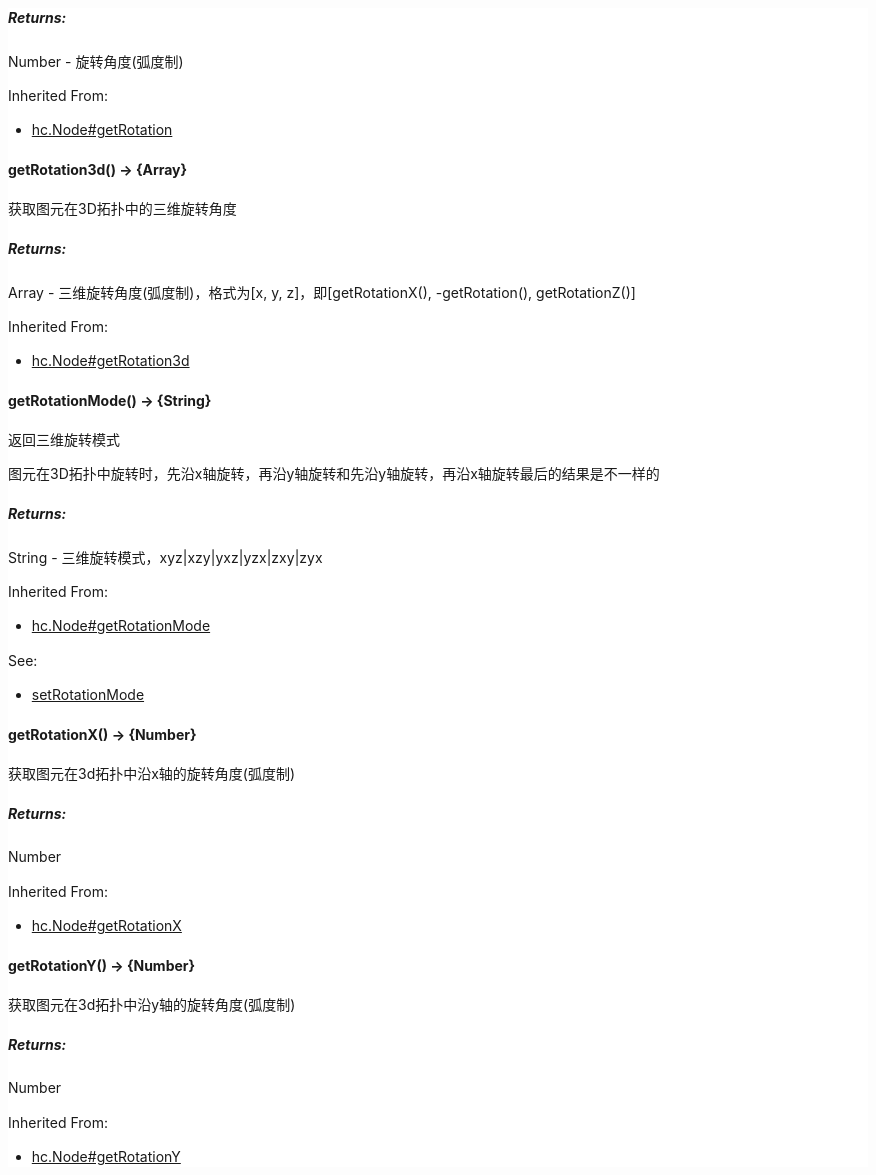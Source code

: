 ##### Returns:

Number - 旋转角度(弧度制)

Inherited From:

*   [hc.Node#getRotation](hc.Node.html#getRotation)

#### getRotation3d() → {Array}

获取图元在3D拓扑中的三维旋转角度

##### Returns:

Array - 三维旋转角度(弧度制)，格式为\[x, y, z\]，即\[getRotationX(), -getRotation(), getRotationZ()\]

Inherited From:

*   [hc.Node#getRotation3d](hc.Node.html#getRotation3d)

#### getRotationMode() → {String}

返回三维旋转模式  
  
图元在3D拓扑中旋转时，先沿x轴旋转，再沿y轴旋转和先沿y轴旋转，再沿x轴旋转最后的结果是不一样的

##### Returns:

String - 三维旋转模式，xyz|xzy|yxz|yzx|zxy|zyx

Inherited From:

*   [hc.Node#getRotationMode](hc.Node.html#getRotationMode)

See:

*   [setRotationMode](hc.Node.html#setRotationMode)

#### getRotationX() → {Number}

获取图元在3d拓扑中沿x轴的旋转角度(弧度制)

##### Returns:

Number

Inherited From:

*   [hc.Node#getRotationX](hc.Node.html#getRotationX)

#### getRotationY() → {Number}

获取图元在3d拓扑中沿y轴的旋转角度(弧度制)

##### Returns:

Number

Inherited From:

*   [hc.Node#getRotationY](hc.Node.html#getRotationY)
